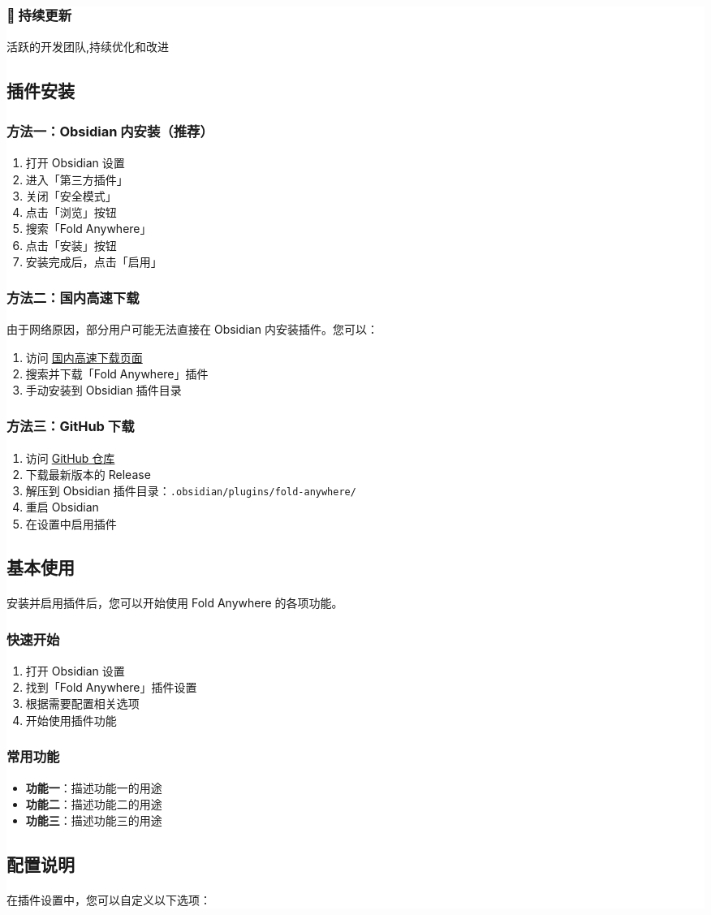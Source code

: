 ### 🔧 持续更新
活跃的开发团队,持续优化和改进

## 插件安装

### 方法一：Obsidian 内安装（推荐）

1. 打开 Obsidian 设置
2. 进入「第三方插件」
3. 关闭「安全模式」
4. 点击「浏览」按钮
5. 搜索「Fold Anywhere」
6. 点击「安装」按钮
7. 安装完成后，点击「启用」

### 方法二：国内高速下载

由于网络原因，部分用户可能无法直接在 Obsidian 内安装插件。您可以：

1. 访问 [国内高速下载页面](/zh/documentation/obsidian-plugins-download.html)
2. 搜索并下载「Fold Anywhere」插件
3. 手动安装到 Obsidian 插件目录

### 方法三：GitHub 下载

1. 访问 [GitHub 仓库](https://github.com/Quorafind/Obsidian-Fold-Anywhere)
2. 下载最新版本的 Release
3. 解压到 Obsidian 插件目录：`.obsidian/plugins/fold-anywhere/`
4. 重启 Obsidian
5. 在设置中启用插件

## 基本使用

安装并启用插件后，您可以开始使用 Fold Anywhere 的各项功能。

### 快速开始

1. 打开 Obsidian 设置
2. 找到「Fold Anywhere」插件设置
3. 根据需要配置相关选项
4. 开始使用插件功能

### 常用功能

- **功能一**：描述功能一的用途
- **功能二**：描述功能二的用途
- **功能三**：描述功能三的用途

## 配置说明

在插件设置中，您可以自定义以下选项：
